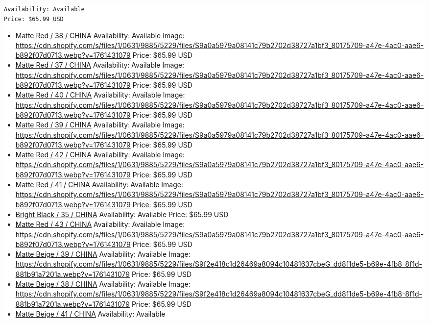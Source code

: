     Availability: Available
    Price: $65.99 USD
  - [Matte Red / 38 / CHINA](https://attikk-wear.myshopify.com/products/shadow-dancer-high-heel-sandals?variant=42556252389437)
    Availability: Available
    Image: https://cdn.shopify.com/s/files/1/0631/9885/5229/files/S9a0a5979a08141c79b2702d38727a1bf3_80175709-a47e-4ac0-aae6-b892f07d0713.webp?v=1761431079
    Price: $65.99 USD
  - [Matte Red / 37 / CHINA](https://attikk-wear.myshopify.com/products/shadow-dancer-high-heel-sandals?variant=42556252422205)
    Availability: Available
    Image: https://cdn.shopify.com/s/files/1/0631/9885/5229/files/S9a0a5979a08141c79b2702d38727a1bf3_80175709-a47e-4ac0-aae6-b892f07d0713.webp?v=1761431079
    Price: $65.99 USD
  - [Matte Red / 40 / CHINA](https://attikk-wear.myshopify.com/products/shadow-dancer-high-heel-sandals?variant=42556252454973)
    Availability: Available
    Image: https://cdn.shopify.com/s/files/1/0631/9885/5229/files/S9a0a5979a08141c79b2702d38727a1bf3_80175709-a47e-4ac0-aae6-b892f07d0713.webp?v=1761431079
    Price: $65.99 USD
  - [Matte Red / 39 / CHINA](https://attikk-wear.myshopify.com/products/shadow-dancer-high-heel-sandals?variant=42556252487741)
    Availability: Available
    Image: https://cdn.shopify.com/s/files/1/0631/9885/5229/files/S9a0a5979a08141c79b2702d38727a1bf3_80175709-a47e-4ac0-aae6-b892f07d0713.webp?v=1761431079
    Price: $65.99 USD
  - [Matte Red / 42 / CHINA](https://attikk-wear.myshopify.com/products/shadow-dancer-high-heel-sandals?variant=42556252520509)
    Availability: Available
    Image: https://cdn.shopify.com/s/files/1/0631/9885/5229/files/S9a0a5979a08141c79b2702d38727a1bf3_80175709-a47e-4ac0-aae6-b892f07d0713.webp?v=1761431079
    Price: $65.99 USD
  - [Matte Red / 41 / CHINA](https://attikk-wear.myshopify.com/products/shadow-dancer-high-heel-sandals?variant=42556252553277)
    Availability: Available
    Image: https://cdn.shopify.com/s/files/1/0631/9885/5229/files/S9a0a5979a08141c79b2702d38727a1bf3_80175709-a47e-4ac0-aae6-b892f07d0713.webp?v=1761431079
    Price: $65.99 USD
  - [Bright Black / 35 / CHINA](https://attikk-wear.myshopify.com/products/shadow-dancer-high-heel-sandals?variant=42556252586045)
    Availability: Available
    Price: $65.99 USD
  - [Matte Red / 43 / CHINA](https://attikk-wear.myshopify.com/products/shadow-dancer-high-heel-sandals?variant=42556252618813)
    Availability: Available
    Image: https://cdn.shopify.com/s/files/1/0631/9885/5229/files/S9a0a5979a08141c79b2702d38727a1bf3_80175709-a47e-4ac0-aae6-b892f07d0713.webp?v=1761431079
    Price: $65.99 USD
  - [Matte Beige / 39 / CHINA](https://attikk-wear.myshopify.com/products/shadow-dancer-high-heel-sandals?variant=42556252651581)
    Availability: Available
    Image: https://cdn.shopify.com/s/files/1/0631/9885/5229/files/S9f2e418c1d26469a8094c10481637cbeG_dd8f1de5-b69e-4fb8-8f1d-881b91a7201a.webp?v=1761431079
    Price: $65.99 USD
  - [Matte Beige / 38 / CHINA](https://attikk-wear.myshopify.com/products/shadow-dancer-high-heel-sandals?variant=42556252684349)
    Availability: Available
    Image: https://cdn.shopify.com/s/files/1/0631/9885/5229/files/S9f2e418c1d26469a8094c10481637cbeG_dd8f1de5-b69e-4fb8-8f1d-881b91a7201a.webp?v=1761431079
    Price: $65.99 USD
  - [Matte Beige / 41 / CHINA](https://attikk-wear.myshopify.com/products/shadow-dancer-high-heel-sandals?variant=42556252717117)
    Availability: Available